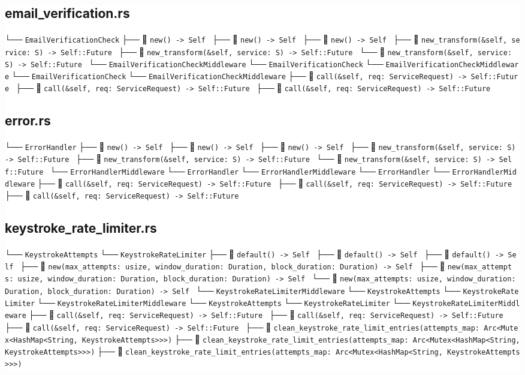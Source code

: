 ## email_verification.rs

└── `EmailVerificationCheck`
    ├──  🔸 `new() -> Self `
    ├──  🔸 `new() -> Self `
    ├──  🔸 `new() -> Self `
    ├──  🔸 `new_transform(&self, service: S) -> Self::Future `
    ├──  🔸 `new_transform(&self, service: S) -> Self::Future `
    └──  🔸 `new_transform(&self, service: S) -> Self::Future `
└── `EmailVerificationCheckMiddleware`
└── `EmailVerificationCheck`
└── `EmailVerificationCheckMiddleware`
└── `EmailVerificationCheck`
└── `EmailVerificationCheckMiddleware`
├──  🔧 `call(&self, req: ServiceRequest) -> Self::Future `
├──  🔧 `call(&self, req: ServiceRequest) -> Self::Future `
├──  🔧 `call(&self, req: ServiceRequest) -> Self::Future `

## error.rs

└── `ErrorHandler`
    ├──  🔸 `new() -> Self `
    ├──  🔸 `new() -> Self `
    ├──  🔸 `new() -> Self `
    ├──  🔸 `new_transform(&self, service: S) -> Self::Future `
    ├──  🔸 `new_transform(&self, service: S) -> Self::Future `
    └──  🔸 `new_transform(&self, service: S) -> Self::Future `
└── `ErrorHandlerMiddleware`
└── `ErrorHandler`
└── `ErrorHandlerMiddleware`
└── `ErrorHandler`
└── `ErrorHandlerMiddleware`
├──  🔧 `call(&self, req: ServiceRequest) -> Self::Future `
├──  🔧 `call(&self, req: ServiceRequest) -> Self::Future `
├──  🔧 `call(&self, req: ServiceRequest) -> Self::Future `

## keystroke_rate_limiter.rs

└── `KeystrokeAttempts`
└── `KeystrokeRateLimiter`
    ├──  🔸 `default() -> Self `
    ├──  🔸 `default() -> Self `
    ├──  🔸 `default() -> Self `
    ├──  🔸 `new(max_attempts: usize, window_duration: Duration, block_duration: Duration) -> Self `
    ├──  🔸 `new(max_attempts: usize, window_duration: Duration, block_duration: Duration) -> Self `
    └──  🔸 `new(max_attempts: usize, window_duration: Duration, block_duration: Duration) -> Self `
└── `KeystrokeRateLimiterMiddleware`
└── `KeystrokeAttempts`
└── `KeystrokeRateLimiter`
└── `KeystrokeRateLimiterMiddleware`
└── `KeystrokeAttempts`
└── `KeystrokeRateLimiter`
└── `KeystrokeRateLimiterMiddleware`
├──  🔧 `call(&self, req: ServiceRequest) -> Self::Future `
├──  🔧 `call(&self, req: ServiceRequest) -> Self::Future `
├──  🔧 `call(&self, req: ServiceRequest) -> Self::Future `
├──  🔧 `clean_keystroke_rate_limit_entries(attempts_map: Arc<Mutex<HashMap<String, KeystrokeAttempts>>>)`
├──  🔧 `clean_keystroke_rate_limit_entries(attempts_map: Arc<Mutex<HashMap<String, KeystrokeAttempts>>>)`
├──  🔧 `clean_keystroke_rate_limit_entries(attempts_map: Arc<Mutex<HashMap<String, KeystrokeAttempts>>>)`